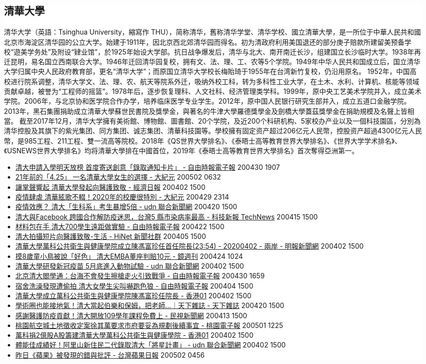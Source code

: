 ## 清華大學

清华大学（英語：Tsinghua University，縮寫作
THU），简称清华，舊称清华学堂、清华学校、國立清華大學，是一所位于中華人民共和國北京市海淀区清华园的公立大学。始建于1911年，因北京西北郊清华园而得名。初为清政府利用美国退还的部分庚子赔款所建留美预备学校“遊美学务处”及附设“肄业馆”，於1925年始设大学部。抗日战争爆发后，清华与北大、南开南迁长沙，组建国立长沙临时大学。1938年再迁昆明，易名国立西南联合大学。1946年迁回清华园复校，拥有文、法、理、工、农等5个学院。1949年中华人民共和国成立后，国立清华大学归属中央人民政府教育部，更名“清华大学”；而原国立清华大学校长梅貽琦于1955年在台湾新竹复校，仍沿用原名。
1952年，中国高校进行院系调整，清华大学文、法、理、农、航天等院系外迁，吸纳外校工科，转为多科性工业大学，在土木、水利、计算机、核能等领域贡献卓越，被誉为“工程师的摇篮”。1978年后，逐步恢复理科、人文社科、经济管理类学科。1999年，原中央工艺美术学院并入，成立美术学院。2006年，与北京协和医学院合作办学，培养临床医学专业学生。2012年，原中国人民银行研究生部并入，成立五道口金融学院。2013年，黑石集團捐助成立清華大學蘇世民書院及獎學金，與著名的牛津大學羅德獎學金及劍橋大學蓋茲獎學金在捐助規模及名聲上皆相當。
截至2017年12月，清华大学擁有美術館、博物館、圖書館、20个学院，及近200个科研机构、5家校办产业以及一個科技園區，分別為清华控股及其旗下的紫光集团、同方集团、诚志集团、清華科技園等。學校擁有固定资产超过206亿元人民幣，控股资产超過4300亿元人民幣，是985工程、211工程、雙一流高等院校。2018年《QS世界大學排名》、《泰晤士高等教育世界大學排名》、《世界大学学术排名》、《USNEWS世界大學排名》均将清華大學排在中國首位，2019年《泰晤士高等教育世界大學排名》首次奪得亞洲第一。
- [清大申請入學明天放榜 首度寄送創意「錄取通知卡片」 - 自由時報電子報](https://news.ltn.com.tw/news/life/breakingnews/3151067 "清大申請入學明天放榜 首度寄送創意「錄取通知卡片」 - 自由時報電子報") 200430 1907
- [21年前的「4.25」 一名清華大學女生的選擇 - 大紀元](https://www.epochtimes.com/b5/20/5/1/n12076040.htm "21年前的「4.25」 一名清華大學女生的選擇 - 大紀元") 200502 0632
- [讓掌聲響起 清華大學發起向醫護致敬 - 經濟日報](https://money.udn.com/money/story/5612/4463239 "讓掌聲響起 清華大學發起向醫護致敬 - 經濟日報") 200402 1500
- [疫情肆虐 清華絃歌不輟！2020年的校慶很特別 - 大紀元](https://www.epochtimes.com/b5/20/4/29/n12070249.htm "疫情肆虐 清華絃歌不輟！2020年的校慶很特別 - 大紀元") 200429 2314
- [疫情效應？ 清大「生科系」考生暴增5倍 - udn 聯合新聞網](https://udn.com/news/story/120960/4504748 "疫情效應？ 清大「生科系」考生暴增5倍 - udn 聯合新聞網") 200420 1500
- [清大與Facebook 跨國合作解防疫迷思，台灣5 縣市染病率最高 - 科技新報 TechNews](http://technews.tw/2020/04/15/nthu-and-facebook-statistics-tw-5-high-risk-areas-of-covid-19/ "清大與Facebook 跨國合作解防疫迷思，台灣5 縣市染病率最高 - 科技新報 TechNews") 200415 1500
- [材料包在手 清大700學生遠距做實驗 - 自由時報電子報](https://news.ltn.com.tw/news/life/breakingnews/3141614 "材料包在手 清大700學生遠距做實驗 - 自由時報電子報") 200422 1500
- [清大拍攝短片向醫護致敬-生活 - HiNet 新聞社群](https://times.hinet.net/news/22849757 "清大拍攝短片向醫護致敬-生活 - HiNet 新聞社群") 200405 1500
- [清華大學萬科公共衛生與健康學院成立陳馮富珍任首任院長(23:54) - 20200402 - 兩岸 - 明報新聞網](https://news.mingpao.com/ins/%E5%85%A9%E5%B2%B8/article/20200402/s00004/1585842670717/%E6%B8%85%E8%8F%AF%E5%A4%A7%E5%AD%B8%E8%90%AC%E7%A7%91%E5%85%AC%E5%85%B1%E8%A1%9B%E7%94%9F%E8%88%87%E5%81%A5%E5%BA%B7%E5%AD%B8%E9%99%A2%E6%88%90%E7%AB%8B-%E9%99%B3%E9%A6%AE%E5%AF%8C%E7%8F%8D%E4%BB%BB%E9%A6%96%E4%BB%BB%E9%99%A2%E9%95%B7 "清華大學萬科公共衛生與健康學院成立陳馮富珍任首任院長(23:54) - 20200402 - 兩岸 - 明報新聞網") 200402 1500
- [摸8歲童小鳥被說「好色」 清大EMBA董座判賠10元 - 鏡週刊](https://www.mirrormedia.mg/story/20200424edi001/ "摸8歲童小鳥被說「好色」 清大EMBA董座判賠10元 - 鏡週刊") 200424 1024
- [清華大學研發新冠疫苗 5月底進入動物試驗 - udn 聯合新聞網](https://udn.com/news/story/7331/4463411 "清華大學研發新冠疫苗 5月底進入動物試驗 - udn 聯合新聞網") 200402 1500
- [北京清大閻學通：台海不會發生擦槍走火引致戰爭 - 自由時報電子報](https://news.ltn.com.tw/news/politics/breakingnews/3151028 "北京清大閻學通：台海不會發生擦槍走火引致戰爭 - 自由時報電子報") 200430 1659
- [宿舍洗澡發現遭偷拍 清大女學生尖叫嚇跑色狼 - 自由時報電子報](https://news.ltn.com.tw/news/society/breakingnews/3122998 "宿舍洗澡發現遭偷拍 清大女學生尖叫嚇跑色狼 - 自由時報電子報") 200404 1500
- [清華大學成立萬科公共衛生與健康學院陳馮富珍任院長 - 香港01](https://www.hk01.com/%E5%8D%B3%E6%99%82%E4%B8%AD%E5%9C%8B/455970/%E6%B8%85%E8%8F%AF%E5%A4%A7%E5%AD%B8%E6%88%90%E7%AB%8B%E8%90%AC%E7%A7%91%E5%85%AC%E5%85%B1%E8%A1%9B%E7%94%9F%E8%88%87%E5%81%A5%E5%BA%B7%E5%AD%B8%E9%99%A2-%E9%99%B3%E9%A6%AE%E5%AF%8C%E7%8F%8D%E4%BB%BB%E9%99%A2%E9%95%B7 "清華大學成立萬科公共衛生與健康學院陳馮富珍任院長 - 香港01") 200402 1500
- [學術圈也能接地氣！清大當起伯樂和保姆，把老師...｜天下雜誌 - 天下雜誌](https://www.cw.com.tw/article/article.action?id=5099939 "學術圈也能接地氣！清大當起伯樂和保姆，把老師...｜天下雜誌 - 天下雜誌") 200420 1500
- [感謝醫護防疫貢獻！清大開放109學年課程免費上 - 民視新聞網](https://www.ftvnews.com.tw/news/detail/2020413N10M1 "感謝醫護防疫貢獻！清大開放109學年課程免費上 - 民視新聞網") 200413 1500
- [桃園航空城土地徵收定案徐其萬要求市府要妥為規劃後續事宜 - 桃園電子報](https://tyenews.com/2020/05/59940/ "桃園航空城土地徵收定案徐其萬要求市府要妥為規劃後續事宜 - 桃園電子報") 200501 1225
- [萬科捐2億股A股籌建清華大學萬科公共衛生與健康學院 - 香港01](https://www.hk01.com/%E8%B2%A1%E7%B6%93%E5%BF%AB%E8%A8%8A/455902/%E8%90%AC%E7%A7%91%E6%8D%902%E5%84%84%E8%82%A1a%E8%82%A1-%E7%B1%8C%E5%BB%BA%E6%B8%85%E8%8F%AF%E5%A4%A7%E5%AD%B8%E8%90%AC%E7%A7%91%E5%85%AC%E5%85%B1%E8%A1%9B%E7%94%9F%E8%88%87%E5%81%A5%E5%BA%B7%E5%AD%B8%E9%99%A2 "萬科捐2億股A股籌建清華大學萬科公共衛生與健康學院 - 香港01") 200402 1500
- [體能佳成績好！阿里山新住民二代錄取清大「將星計畫」 - udn 聯合新聞網](https://udn.com/news/story/6928/4463161 "體能佳成績好！阿里山新住民二代錄取清大「將星計畫」 - udn 聯合新聞網") 200402 1500
- [昨日《蘋果》被發現的錯與批評 - 台灣蘋果日報](https://tw.appledaily.com/headline/20200502/N7RHACQQVAJ6TD4SNIW3FYHCLA/ "昨日《蘋果》被發現的錯與批評 - 台灣蘋果日報") 200502 0456

